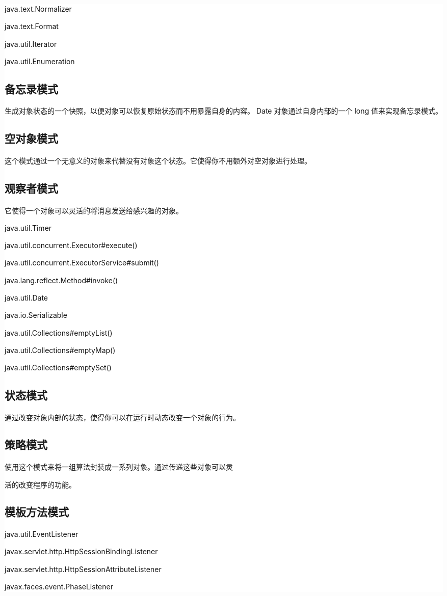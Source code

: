 java.text.Normalizer

java.text.Format

java.util.Iterator

java.util.Enumeration

## 备忘录模式

⽣成对象状态的⼀个快照，以便对象可以恢复原始状态⽽不⽤暴露⾃身的内容。 Date 对象通过⾃身内部的⼀个 long 值来实现备忘录模式。

## 空对象模式

这个模式通过⼀个⽆意义的对象来代替没有对象这个状态。它使得你不⽤额外对空对象进⾏处理。

## 观察者模式

它使得⼀个对象可以灵活的将消息发送给感兴趣的对象。

java.util.Timer

java.util.concurrent.Executor#execute()

java.util.concurrent.ExecutorService#submit()

java.lang.reflect.Method#invoke()

java.util.Date

java.io.Serializable

java.util.Collections#emptyList()

java.util.Collections#emptyMap()

java.util.Collections#emptySet()

## 状态模式

通过改变对象内部的状态，使得你可以在运⾏时动态改变⼀个对象的⾏为。

## 策略模式

使⽤这个模式来将⼀组算法封装成⼀系列对象。通过传递这些对象可以灵

活的改变程序的功能。

## 模板⽅法模式

java.util.EventListener

javax.servlet.http.HttpSessionBindingListener

javax.servlet.http.HttpSessionAttributeListener

javax.faces.event.PhaseListener
